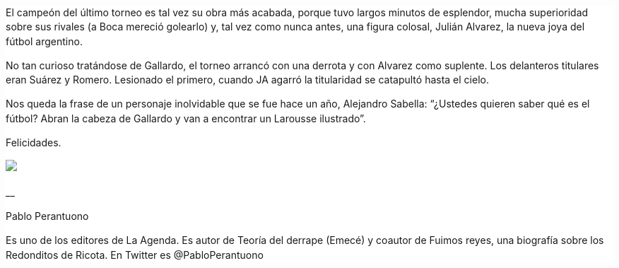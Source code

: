 


El campeón del último torneo es tal vez su obra más acabada, porque tuvo largos minutos de esplendor, mucha superioridad sobre sus rivales (a Boca mereció golearlo) y, tal vez como nunca antes, una figura colosal, Julián Alvarez, la nueva joya del fútbol argentino.




No tan curioso tratándose de Gallardo, el torneo arrancó con una derrota y con Alvarez como suplente. Los delanteros titulares eran Suárez y Romero. Lesionado el primero, cuando JA agarró la titularidad se catapultó hasta el cielo.




Nos queda la frase de un personaje inolvidable que se fue hace un año, Alejandro Sabella: “¿Ustedes quieren saber qué es el fútbol? Abran la cabeza de Gallardo y van a encontrar un Larousse ilustrado”.




Felicidades.




[![](https://img.youtube.com/vi/BDjrQdLj31U/0.jpg)](https://www.youtube.com/watch?v=BDjrQdLj31U)




\_\_




Pablo Perantuono




Es uno de los editores de La Agenda. Es autor de Teoría del derrape (Emecé) y coautor de Fuimos reyes, una biografía sobre los Redonditos de Ricota. En Twitter es @PabloPerantuono



